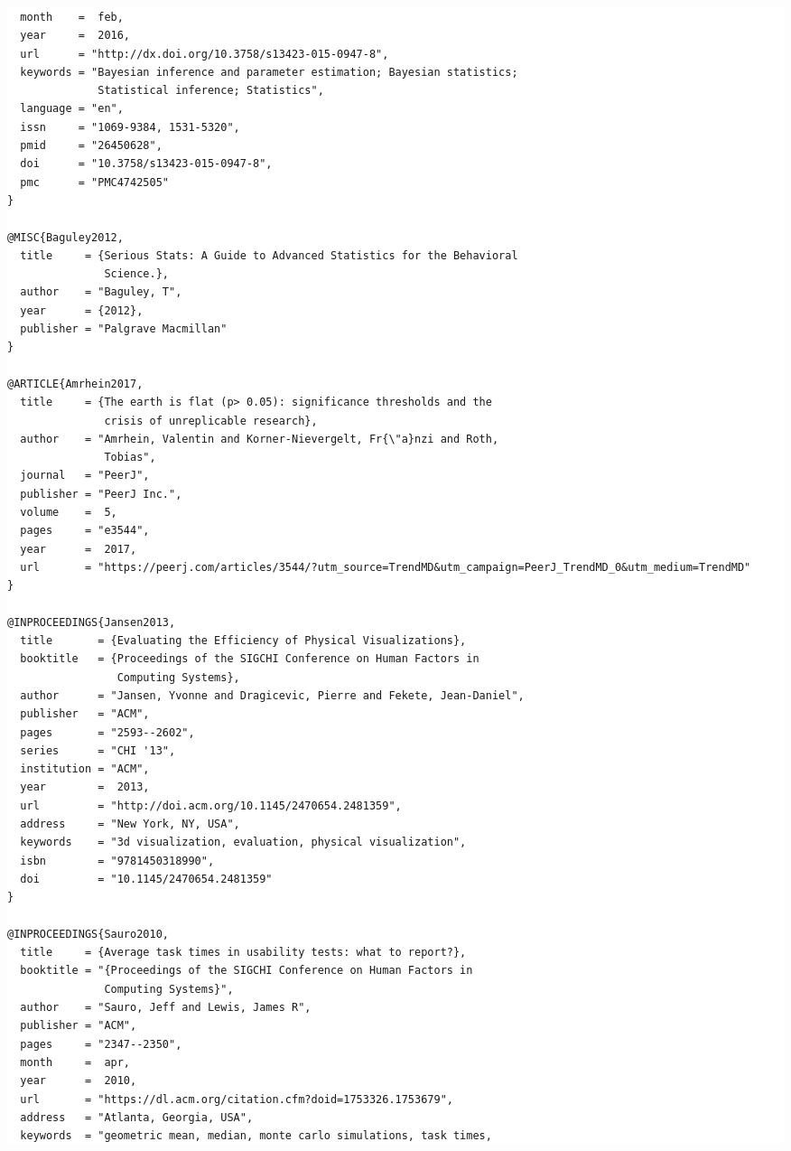 ~~~ bibliography
  month    =  feb,
  year     =  2016,
  url      = "http://dx.doi.org/10.3758/s13423-015-0947-8",
  keywords = "Bayesian inference and parameter estimation; Bayesian statistics;
              Statistical inference; Statistics",
  language = "en",
  issn     = "1069-9384, 1531-5320",
  pmid     = "26450628",
  doi      = "10.3758/s13423-015-0947-8",
  pmc      = "PMC4742505"
}

@MISC{Baguley2012,
  title     = {Serious Stats: A Guide to Advanced Statistics for the Behavioral
               Science.},
  author    = "Baguley, T",
  year      = {2012},
  publisher = "Palgrave Macmillan"
}

@ARTICLE{Amrhein2017,
  title     = {The earth is flat (p> 0.05): significance thresholds and the
               crisis of unreplicable research},
  author    = "Amrhein, Valentin and Korner-Nievergelt, Fr{\"a}nzi and Roth,
               Tobias",
  journal   = "PeerJ",
  publisher = "PeerJ Inc.",
  volume    =  5,
  pages     = "e3544",
  year      =  2017,
  url       = "https://peerj.com/articles/3544/?utm_source=TrendMD&utm_campaign=PeerJ_TrendMD_0&utm_medium=TrendMD"
}

@INPROCEEDINGS{Jansen2013,
  title       = {Evaluating the Efficiency of Physical Visualizations},
  booktitle   = {Proceedings of the SIGCHI Conference on Human Factors in
                 Computing Systems},
  author      = "Jansen, Yvonne and Dragicevic, Pierre and Fekete, Jean-Daniel",
  publisher   = "ACM",
  pages       = "2593--2602",
  series      = "CHI '13",
  institution = "ACM",
  year        =  2013,
  url         = "http://doi.acm.org/10.1145/2470654.2481359",
  address     = "New York, NY, USA",
  keywords    = "3d visualization, evaluation, physical visualization",
  isbn        = "9781450318990",
  doi         = "10.1145/2470654.2481359"
}

@INPROCEEDINGS{Sauro2010,
  title     = {Average task times in usability tests: what to report?},
  booktitle = "{Proceedings of the SIGCHI Conference on Human Factors in
               Computing Systems}",
  author    = "Sauro, Jeff and Lewis, James R",
  publisher = "ACM",
  pages     = "2347--2350",
  month     =  apr,
  year      =  2010,
  url       = "https://dl.acm.org/citation.cfm?doid=1753326.1753679",
  address   = "Atlanta, Georgia, USA",
  keywords  = "geometric mean, median, monte carlo simulations, task times,
~~~